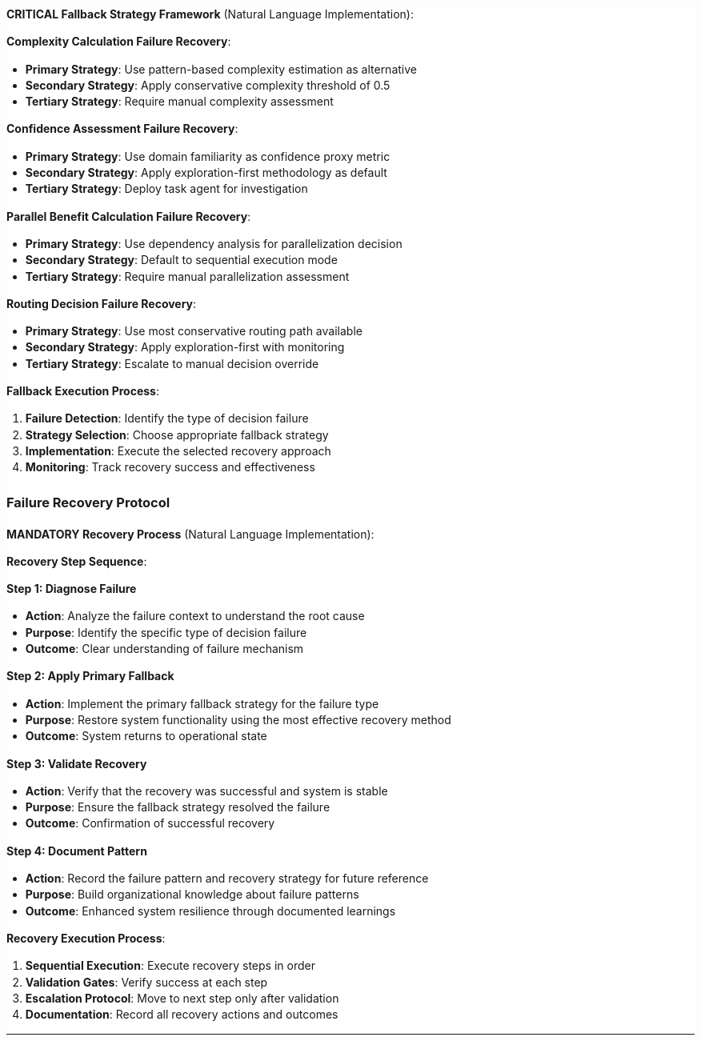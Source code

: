 **CRITICAL Fallback Strategy Framework** (Natural Language Implementation):

**Complexity Calculation Failure Recovery**:
- **Primary Strategy**: Use pattern-based complexity estimation as alternative
- **Secondary Strategy**: Apply conservative complexity threshold of 0.5
- **Tertiary Strategy**: Require manual complexity assessment

**Confidence Assessment Failure Recovery**:
- **Primary Strategy**: Use domain familiarity as confidence proxy metric
- **Secondary Strategy**: Apply exploration-first methodology as default
- **Tertiary Strategy**: Deploy task agent for investigation

**Parallel Benefit Calculation Failure Recovery**:
- **Primary Strategy**: Use dependency analysis for parallelization decision
- **Secondary Strategy**: Default to sequential execution mode
- **Tertiary Strategy**: Require manual parallelization assessment

**Routing Decision Failure Recovery**:
- **Primary Strategy**: Use most conservative routing path available
- **Secondary Strategy**: Apply exploration-first with monitoring
- **Tertiary Strategy**: Escalate to manual decision override

**Fallback Execution Process**:
1. **Failure Detection**: Identify the type of decision failure
2. **Strategy Selection**: Choose appropriate fallback strategy
3. **Implementation**: Execute the selected recovery approach
4. **Monitoring**: Track recovery success and effectiveness

### **Failure Recovery Protocol**

**MANDATORY Recovery Process** (Natural Language Implementation):

**Recovery Step Sequence**:

**Step 1: Diagnose Failure**
- **Action**: Analyze the failure context to understand the root cause
- **Purpose**: Identify the specific type of decision failure
- **Outcome**: Clear understanding of failure mechanism

**Step 2: Apply Primary Fallback**
- **Action**: Implement the primary fallback strategy for the failure type
- **Purpose**: Restore system functionality using the most effective recovery method
- **Outcome**: System returns to operational state

**Step 3: Validate Recovery**
- **Action**: Verify that the recovery was successful and system is stable
- **Purpose**: Ensure the fallback strategy resolved the failure
- **Outcome**: Confirmation of successful recovery

**Step 4: Document Pattern**
- **Action**: Record the failure pattern and recovery strategy for future reference
- **Purpose**: Build organizational knowledge about failure patterns
- **Outcome**: Enhanced system resilience through documented learnings

**Recovery Execution Process**:
1. **Sequential Execution**: Execute recovery steps in order
2. **Validation Gates**: Verify success at each step
3. **Escalation Protocol**: Move to next step only after validation
4. **Documentation**: Record all recovery actions and outcomes

---